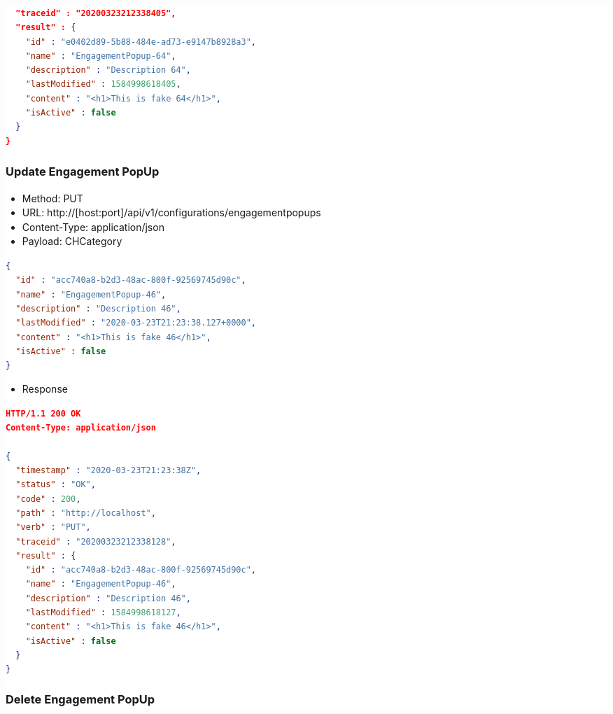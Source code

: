 ```json
  "traceid" : "20200323212338405",
  "result" : {
    "id" : "e0402d89-5b88-484e-ad73-e9147b8928a3",
    "name" : "EngagementPopup-64",
    "description" : "Description 64",
    "lastModified" : 1584998618405,
    "content" : "<h1>This is fake 64</h1>",
    "isActive" : false
  }
}
```

### Update Engagement PopUp

 - Method: PUT
 - URL: http://[host:port]/api/v1/configurations/engagementpopups
 - Content-Type: application/json
 - Payload: CHCategory
```json
{
  "id" : "acc740a8-b2d3-48ac-800f-92569745d90c",
  "name" : "EngagementPopup-46",
  "description" : "Description 46",
  "lastModified" : "2020-03-23T21:23:38.127+0000",
  "content" : "<h1>This is fake 46</h1>",
  "isActive" : false
}
```
 - Response
```json
HTTP/1.1 200 OK
Content-Type: application/json

{
  "timestamp" : "2020-03-23T21:23:38Z",
  "status" : "OK",
  "code" : 200,
  "path" : "http://localhost",
  "verb" : "PUT",
  "traceid" : "20200323212338128",
  "result" : {
    "id" : "acc740a8-b2d3-48ac-800f-92569745d90c",
    "name" : "EngagementPopup-46",
    "description" : "Description 46",
    "lastModified" : 1584998618127,
    "content" : "<h1>This is fake 46</h1>",
    "isActive" : false
  }
}
```

### Delete Engagement PopUp
